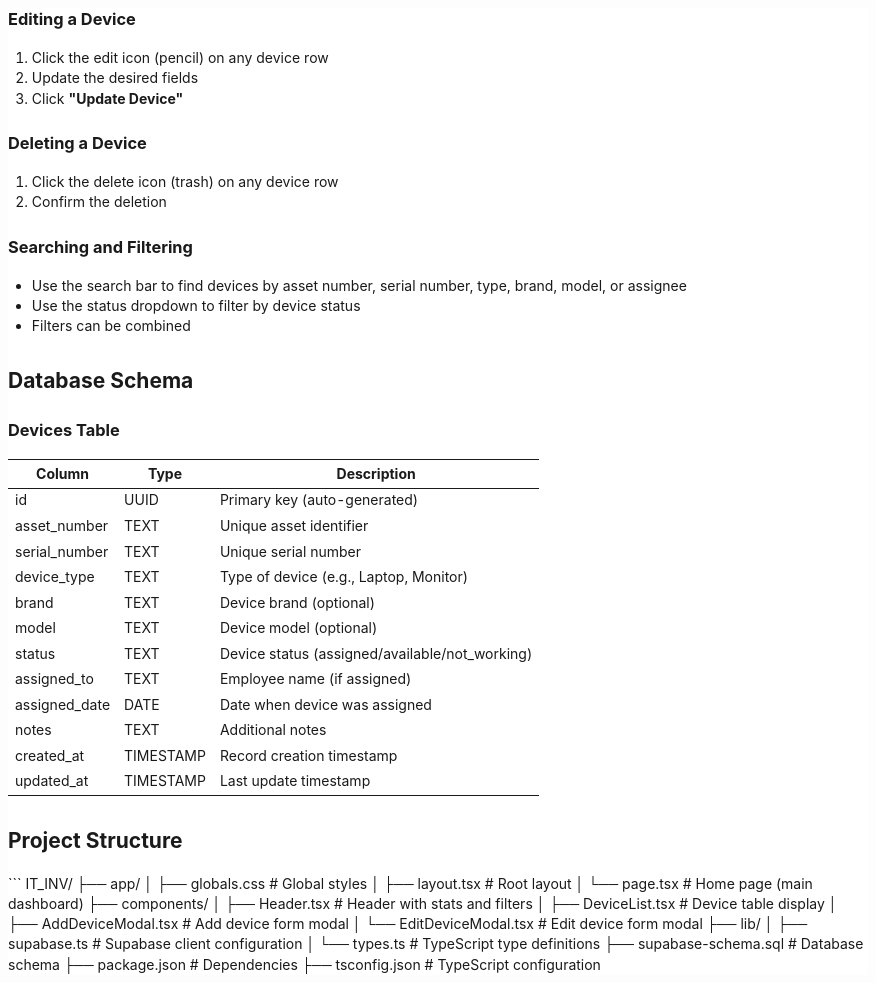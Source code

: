 ### Editing a Device
1. Click the edit icon (pencil) on any device row
2. Update the desired fields
3. Click **"Update Device"**

### Deleting a Device
1. Click the delete icon (trash) on any device row
2. Confirm the deletion

### Searching and Filtering
- Use the search bar to find devices by asset number, serial number, type, brand, model, or assignee
- Use the status dropdown to filter by device status
- Filters can be combined

## Database Schema

### Devices Table

| Column | Type | Description |
|--------|------|-------------|
| id | UUID | Primary key (auto-generated) |
| asset_number | TEXT | Unique asset identifier |
| serial_number | TEXT | Unique serial number |
| device_type | TEXT | Type of device (e.g., Laptop, Monitor) |
| brand | TEXT | Device brand (optional) |
| model | TEXT | Device model (optional) |
| status | TEXT | Device status (assigned/available/not_working) |
| assigned_to | TEXT | Employee name (if assigned) |
| assigned_date | DATE | Date when device was assigned |
| notes | TEXT | Additional notes |
| created_at | TIMESTAMP | Record creation timestamp |
| updated_at | TIMESTAMP | Last update timestamp |

## Project Structure

\`\`\`
IT_INV/
├── app/
│   ├── globals.css          # Global styles
│   ├── layout.tsx           # Root layout
│   └── page.tsx             # Home page (main dashboard)
├── components/
│   ├── Header.tsx           # Header with stats and filters
│   ├── DeviceList.tsx       # Device table display
│   ├── AddDeviceModal.tsx   # Add device form modal
│   └── EditDeviceModal.tsx  # Edit device form modal
├── lib/
│   ├── supabase.ts          # Supabase client configuration
│   └── types.ts             # TypeScript type definitions
├── supabase-schema.sql      # Database schema
├── package.json             # Dependencies
├── tsconfig.json            # TypeScript configuration
